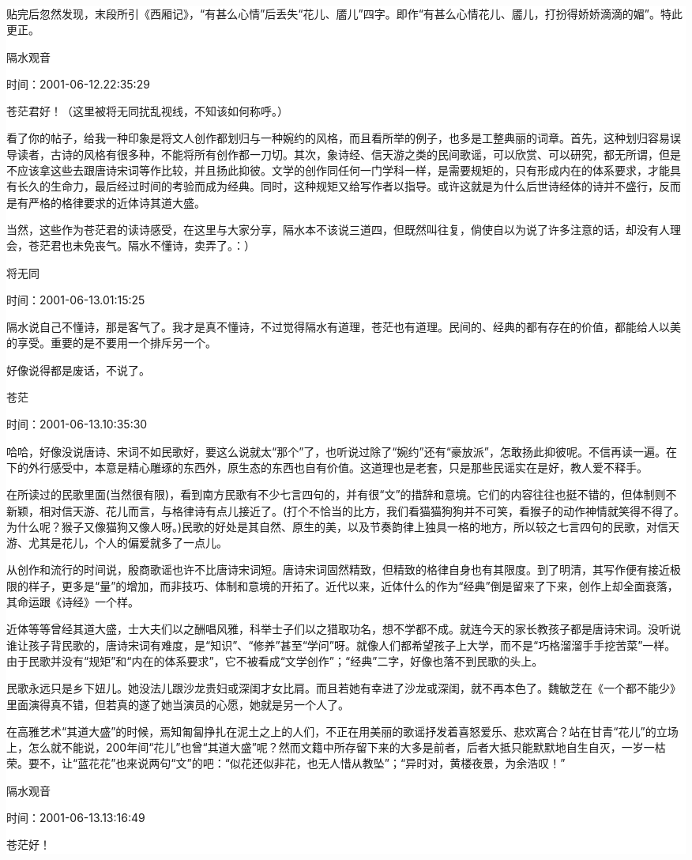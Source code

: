 贴完后忽然发现，末段所引《西厢记》，“有甚么心情”后丢失“花儿、靥儿”四字。即作“有甚么心情花儿、靥儿，打扮得娇娇滴滴的媚”。特此更正。

隔水观音

时间：2001-06-12.22:35:29 

苍茫君好！（这里被将无同扰乱视线，不知该如何称呼。） 

看了你的帖子，给我一种印象是将文人创作都划归与一种婉约的风格，而且看所举的例子，也多是工整典丽的词章。首先，这种划归容易误导读者，古诗的风格有很多种，不能将所有创作都一刀切。其次，象诗经、信天游之类的民间歌谣，可以欣赏、可以研究，都无所谓，但是不应该拿这些去跟唐诗宋词等作比较，并且扬此抑彼。文学的创作同任何一门学科一样，是需要规矩的，只有形成内在的体系要求，才能具有长久的生命力，最后经过时间的考验而成为经典。同时，这种规矩又给写作者以指导。或许这就是为什么后世诗经体的诗并不盛行，反而是有严格的格律要求的近体诗其道大盛。 


当然，这些作为苍茫君的读诗感受，在这里与大家分享，隔水本不该说三道四，但既然叫往复，倘使自以为说了许多注意的话，却没有人理会，苍茫君也未免丧气。隔水不懂诗，卖弄了。：）

将无同

时间：2001-06-13.01:15:25 


隔水说自己不懂诗，那是客气了。我才是真不懂诗，不过觉得隔水有道理，苍茫也有道理。民间的、经典的都有存在的价值，都能给人以美的享受。重要的是不要用一个排斥另一个。 


好像说得都是废话，不说了。

苍茫

时间：2001-06-13.10:35:30 

哈哈，好像没说唐诗、宋词不如民歌好，要这么说就太“那个”了，也听说过除了“婉约”还有“豪放派”，怎敢扬此抑彼呢。不信再读一遍。在下的外行感受中，本意是精心雕琢的东西外，原生态的东西也自有价值。这道理也是老套，只是那些民谣实在是好，教人爱不释手。 


 

在所读过的民歌里面(当然很有限)，看到南方民歌有不少七言四句的，并有很“文”的措辞和意境。它们的内容往往也挺不错的，但体制则不新颖，相对信天游、花儿而言，与格律诗有点儿接近了。(打个不恰当的比方，我们看猫猫狗狗并不可笑，看猴子的动作神情就笑得不得了。为什么呢？猴子又像猫狗又像人呀。)民歌的好处是其自然、原生的美，以及节奏韵律上独具一格的地方，所以较之七言四句的民歌，对信天游、尤其是花儿，个人的偏爱就多了一点儿。 


 

从创作和流行的时间说，殷商歌谣也许不比唐诗宋词短。唐诗宋词固然精致，但精致的格律自身也有其限度。到了明清，其写作便有接近极限的样子，更多是“量”的增加，而非技巧、体制和意境的开拓了。近代以来，近体什么的作为“经典”倒是留来了下来，创作上却全面衰落，其命运跟《诗经》一个样。 


 

近体等等曾经其道大盛，士大夫们以之酬唱风雅，科举士子们以之猎取功名，想不学都不成。就连今天的家长教孩子都是唐诗宋词。没听说谁让孩子背民歌的，唐诗宋词有难度，是“知识”、“修养”甚至“学问”呀。就像人们都希望孩子上大学，而不是“巧格溜溜手手挖苦菜”一样。由于民歌并没有“规矩”和“内在的体系要求”，它不被看成“文学创作”；“经典”二字，好像也落不到民歌的头上。 


 

民歌永远只是乡下妞儿。她没法儿跟沙龙贵妇或深闺才女比肩。而且若她有幸进了沙龙或深闺，就不再本色了。魏敏芝在《一个都不能少》里面演得真不错，但若真的遂了她当演员的心愿，她就是另一个人了。 


 

在高雅艺术“其道大盛”的时候，焉知匍匐挣扎在泥土之上的人们，不正在用美丽的歌谣抒发着喜怒爱乐、悲欢离合？站在甘青“花儿”的立场上，怎么就不能说，200年间“花儿”也曾“其道大盛”呢？然而文籍中所存留下来的大多是前者，后者大抵只能默默地自生自灭，一岁一枯荣。要不，让“蓝花花”也来说两句“文”的吧：“似花还似非花，也无人惜从教坠”；“异时对，黄楼夜景，为余浩叹！” 


隔水观音

时间：2001-06-13.13:16:49 

苍茫好！ 
